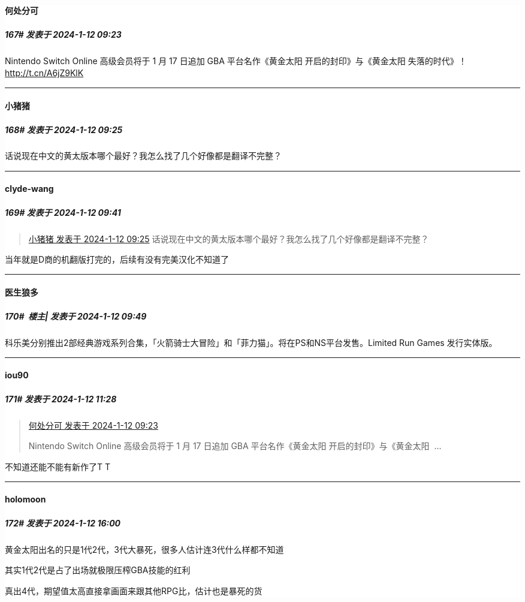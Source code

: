 ####  何处分可  
##### 167#       发表于 2024-1-12 09:23

Nintendo Switch Online 高级会员将于 1 月 17 日追加 GBA 平台名作《黄金太阳 开启的封印》与《黄金太阳 失落的时代》！ http://t.cn/A6jZ9KlK ​​​


*****

####  小猪猪  
##### 168#       发表于 2024-1-12 09:25

话说现在中文的黄太版本哪个最好？我怎么找了几个好像都是翻译不完整？


*****

####  clyde-wang  
##### 169#       发表于 2024-1-12 09:41

<blockquote><a href="httphttps://bbs.saraba1st.com/2b/forum.php?mod=redirect&amp;goto=findpost&amp;pid=63623280&amp;ptid=2166145" target="_blank">小猪猪 发表于 2024-1-12 09:25</a>
话说现在中文的黄太版本哪个最好？我怎么找了几个好像都是翻译不完整？</blockquote>
当年就是D商的机翻版打完的，后续有没有完美汉化不知道了


*****

####  医生狼多  
##### 170#         楼主| 发表于 2024-1-12 09:49

科乐美分别推出2部经典游戏系列合集，「火箭骑士大冒险」和「菲力猫」。将在PS和NS平台发售。Limited Run Games 发行实体版。 ​​​


*****

####  iou90  
##### 171#       发表于 2024-1-12 11:28

<blockquote><a href="httphttps://bbs.saraba1st.com/2b/forum.php?mod=redirect&amp;goto=findpost&amp;pid=63623250&amp;ptid=2166145" target="_blank">何处分可 发表于 2024-1-12 09:23</a>

Nintendo Switch Online 高级会员将于 1 月 17 日追加 GBA 平台名作《黄金太阳 开启的封印》与《黄金太阳  ...</blockquote>
不知道还能不能有新作了T T


*****

####  holomoon  
##### 172#       发表于 2024-1-12 16:00

黄金太阳出名的只是1代2代，3代大暴死，很多人估计连3代什么样都不知道

其实1代2代是占了出场就极限压榨GBA技能的红利

真出4代，期望值太高直接拿画面来跟其他RPG比，估计也是暴死的货
